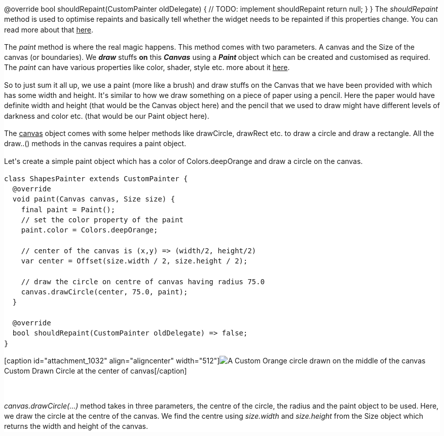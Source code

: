   @override
  bool shouldRepaint(CustomPainter oldDelegate) {
    // TODO: implement shouldRepaint
    return null;
  }
}</pre>
The <em>shouldRepaint</em> method is used to optimise repaints and basically tell whether the widget needs to be repainted if this properties change. You can read more about that <a href="https://docs.flutter.io/flutter/rendering/CustomPainter/shouldRepaint.html">here</a>.

The <em>paint </em>method is where the real magic happens. This method comes with two parameters. A canvas and the Size of the canvas (or boundaries). We <em><strong>draw</strong> </em>stuffs <strong>on</strong> this <strong><em>Canvas</em></strong> using a <em><strong>Paint </strong></em>object which can be created and customised as required. The <em>paint </em>can have various properties like color, shader, style etc. more about it <a href="https://docs.flutter.io/flutter/dart-ui/Paint-class.html">here</a>.

So to just sum it all up, we use a paint (more like a brush) and draw stuffs on the Canvas that we have been provided with which has some width and height. It's similar to how we draw something on a piece of paper using a pencil. Here the paper would have definite width and height (that would be the Canvas object here) and the pencil that we used to draw might have different levels of darkness and color etc. (that would be our Paint object here).

The <a href="https://docs.flutter.io/flutter/dart-ui/Canvas-class.html">canvas</a> object comes with some helper methods like drawCircle, drawRect etc. to draw a circle and draw a rectangle. All the draw..() methods in the canvas requires a paint object.

Let's create a simple paint object which has a color of Colors.deepOrange and draw a circle on the canvas.
<pre class="EnlighterJSRAW" data-enlighter-language="java">class ShapesPainter extends CustomPainter {
  @override
  void paint(Canvas canvas, Size size) {
    final paint = Paint();
    // set the color property of the paint
    paint.color = Colors.deepOrange;

    // center of the canvas is (x,y) =&gt; (width/2, height/2)
    var center = Offset(size.width / 2, size.height / 2);
    
    // draw the circle on centre of canvas having radius 75.0
    canvas.drawCircle(center, 75.0, paint);
  }

  @override
  bool shouldRepaint(CustomPainter oldDelegate) =&gt; false;
}
</pre>
[caption id="attachment_1032" align="aligncenter" width="512"]<img class="wp-image-1032 size-full" src="https://zocada.com/wp-content/uploads/2019/01/Screenshot-2019-01-22-at-7.37.53-PM.png" alt="A Custom Orange circle drawn on the middle of the canvas" width="512" height="905" /> Custom Drawn Circle at the center of canvas[/caption]

&nbsp;

<em>canvas.drawCircle(...)</em> method takes in three parameters, the centre of the circle, the radius and the paint object to be used. Here, we draw the circle at the centre of the canvas. We find the centre using <em>size.width</em> and <em>size.height</em> from the Size object which returns the width and height of the canvas.
